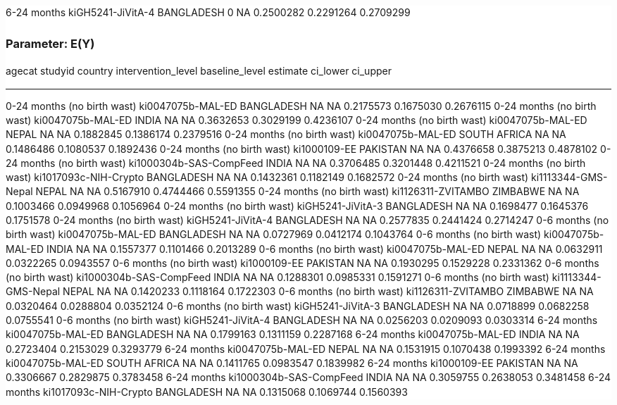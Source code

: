 6-24 months                   kiGH5241-JiVitA-4         BANGLADESH     0                    NA                0.2500282   0.2291264   0.2709299


### Parameter: E(Y)


agecat                        studyid                   country        intervention_level   baseline_level     estimate    ci_lower    ci_upper
----------------------------  ------------------------  -------------  -------------------  ---------------  ----------  ----------  ----------
0-24 months (no birth wast)   ki0047075b-MAL-ED         BANGLADESH     NA                   NA                0.2175573   0.1675030   0.2676115
0-24 months (no birth wast)   ki0047075b-MAL-ED         INDIA          NA                   NA                0.3632653   0.3029199   0.4236107
0-24 months (no birth wast)   ki0047075b-MAL-ED         NEPAL          NA                   NA                0.1882845   0.1386174   0.2379516
0-24 months (no birth wast)   ki0047075b-MAL-ED         SOUTH AFRICA   NA                   NA                0.1486486   0.1080537   0.1892436
0-24 months (no birth wast)   ki1000109-EE              PAKISTAN       NA                   NA                0.4376658   0.3875213   0.4878102
0-24 months (no birth wast)   ki1000304b-SAS-CompFeed   INDIA          NA                   NA                0.3706485   0.3201448   0.4211521
0-24 months (no birth wast)   ki1017093c-NIH-Crypto     BANGLADESH     NA                   NA                0.1432361   0.1182149   0.1682572
0-24 months (no birth wast)   ki1113344-GMS-Nepal       NEPAL          NA                   NA                0.5167910   0.4744466   0.5591355
0-24 months (no birth wast)   ki1126311-ZVITAMBO        ZIMBABWE       NA                   NA                0.1003466   0.0949968   0.1056964
0-24 months (no birth wast)   kiGH5241-JiVitA-3         BANGLADESH     NA                   NA                0.1698477   0.1645376   0.1751578
0-24 months (no birth wast)   kiGH5241-JiVitA-4         BANGLADESH     NA                   NA                0.2577835   0.2441424   0.2714247
0-6 months (no birth wast)    ki0047075b-MAL-ED         BANGLADESH     NA                   NA                0.0727969   0.0412174   0.1043764
0-6 months (no birth wast)    ki0047075b-MAL-ED         INDIA          NA                   NA                0.1557377   0.1101466   0.2013289
0-6 months (no birth wast)    ki0047075b-MAL-ED         NEPAL          NA                   NA                0.0632911   0.0322265   0.0943557
0-6 months (no birth wast)    ki1000109-EE              PAKISTAN       NA                   NA                0.1930295   0.1529228   0.2331362
0-6 months (no birth wast)    ki1000304b-SAS-CompFeed   INDIA          NA                   NA                0.1288301   0.0985331   0.1591271
0-6 months (no birth wast)    ki1113344-GMS-Nepal       NEPAL          NA                   NA                0.1420233   0.1118164   0.1722303
0-6 months (no birth wast)    ki1126311-ZVITAMBO        ZIMBABWE       NA                   NA                0.0320464   0.0288804   0.0352124
0-6 months (no birth wast)    kiGH5241-JiVitA-3         BANGLADESH     NA                   NA                0.0718899   0.0682258   0.0755541
0-6 months (no birth wast)    kiGH5241-JiVitA-4         BANGLADESH     NA                   NA                0.0256203   0.0209093   0.0303314
6-24 months                   ki0047075b-MAL-ED         BANGLADESH     NA                   NA                0.1799163   0.1311159   0.2287168
6-24 months                   ki0047075b-MAL-ED         INDIA          NA                   NA                0.2723404   0.2153029   0.3293779
6-24 months                   ki0047075b-MAL-ED         NEPAL          NA                   NA                0.1531915   0.1070438   0.1993392
6-24 months                   ki0047075b-MAL-ED         SOUTH AFRICA   NA                   NA                0.1411765   0.0983547   0.1839982
6-24 months                   ki1000109-EE              PAKISTAN       NA                   NA                0.3306667   0.2829875   0.3783458
6-24 months                   ki1000304b-SAS-CompFeed   INDIA          NA                   NA                0.3059755   0.2638053   0.3481458
6-24 months                   ki1017093c-NIH-Crypto     BANGLADESH     NA                   NA                0.1315068   0.1069744   0.1560393
